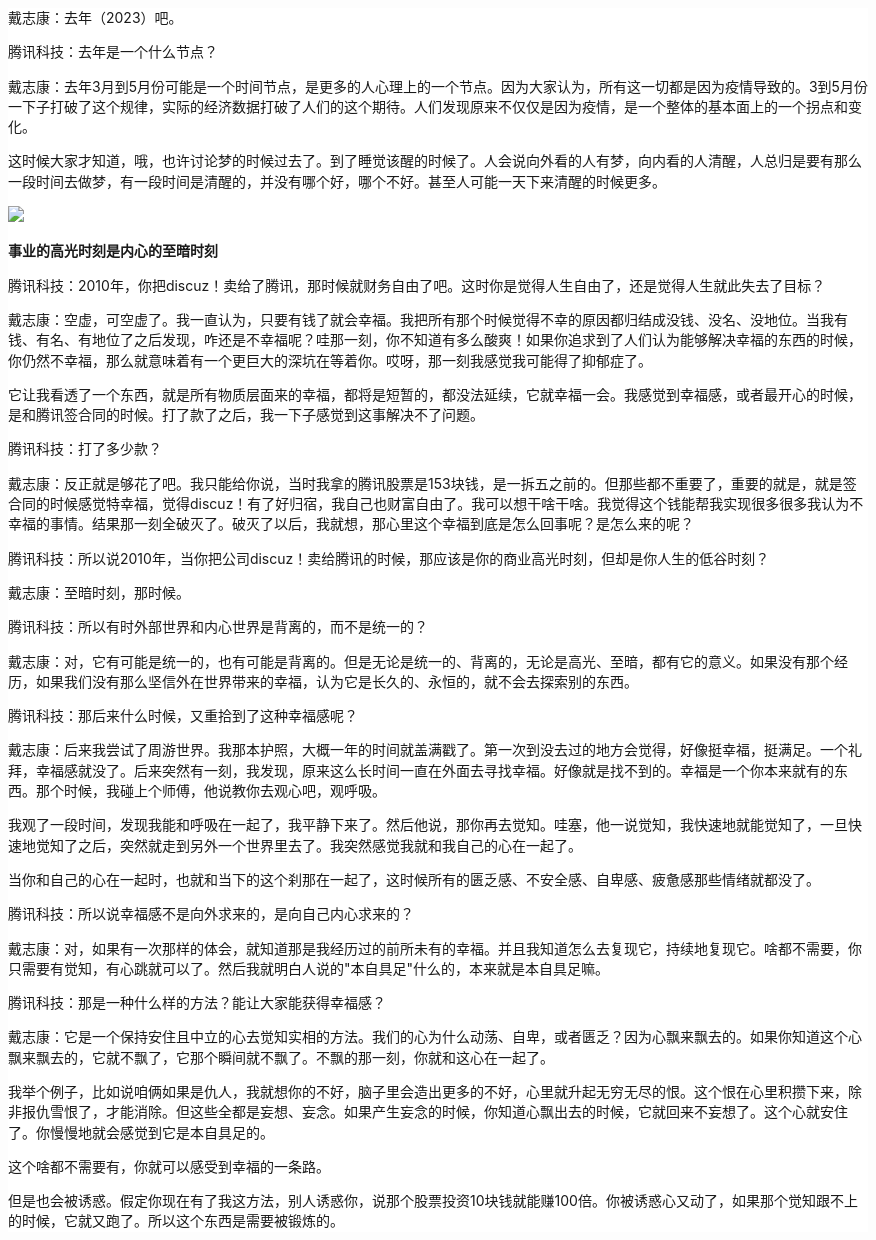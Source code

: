 戴志康：去年（2023）吧。

腾讯科技：去年是一个什么节点？

戴志康：去年3月到5月份可能是一个时间节点，是更多的人心理上的一个节点。因为大家认为，所有这一切都是因为疫情导致的。3到5月份一下子打破了这个规律，实际的经济数据打破了人们的这个期待。人们发现原来不仅仅是因为疫情，是一个整体的基本面上的一个拐点和变化。

这时候大家才知道，哦，也许讨论梦的时候过去了。到了睡觉该醒的时候了。人会说向外看的人有梦，向内看的人清醒，人总归是要有那么一段时间去做梦，有一段时间是清醒的，并没有哪个好，哪个不好。甚至人可能一天下来清醒的时候更多。

![](https://cubox.pro/c/filters:no_upscale()?imageUrl=https%3A%2F%2Fmmbiz.qpic.cn%2Fsz_mmbiz_png%2Fow6przZuPIFNmictFHYdncDXcq2icHxwTKEkoHuVs0tsCevYcBM7icLo1rxxzUqaNcmCXbADOyH1UIictDIYibbWv1A%2F640%3Fwx_fmt%3Dpng%26from%3Dappmsg)  

****事业的高光时刻是内心的至暗时刻****

腾讯科技：2010年，你把discuz！卖给了腾讯，那时候就财务自由了吧。这时你是觉得人生自由了，还是觉得人生就此失去了目标？

戴志康：空虚，可空虚了。我一直认为，只要有钱了就会幸福。我把所有那个时候觉得不幸的原因都归结成没钱、没名、没地位。当我有钱、有名、有地位了之后发现，咋还是不幸福呢？哇那一刻，你不知道有多么酸爽！如果你追求到了人们认为能够解决幸福的东西的时候，你仍然不幸福，那么就意味着有一个更巨大的深坑在等着你。哎呀，那一刻我感觉我可能得了抑郁症了。

它让我看透了一个东西，就是所有物质层面来的幸福，都将是短暂的，都没法延续，它就幸福一会。我感觉到幸福感，或者最开心的时候，是和腾讯签合同的时候。打了款了之后，我一下子感觉到这事解决不了问题。

腾讯科技：打了多少款？

戴志康：反正就是够花了吧。我只能给你说，当时我拿的腾讯股票是153块钱，是一拆五之前的。但那些都不重要了，重要的就是，就是签合同的时候感觉特幸福，觉得discuz！有了好归宿，我自己也财富自由了。我可以想干啥干啥。我觉得这个钱能帮我实现很多很多我认为不幸福的事情。结果那一刻全破灭了。破灭了以后，我就想，那心里这个幸福到底是怎么回事呢？是怎么来的呢？

腾讯科技：所以说2010年，当你把公司discuz！卖给腾讯的时候，那应该是你的商业高光时刻，但却是你人生的低谷时刻？

戴志康：至暗时刻，那时候。

腾讯科技：所以有时外部世界和内心世界是背离的，而不是统一的？

戴志康：对，它有可能是统一的，也有可能是背离的。但是无论是统一的、背离的，无论是高光、至暗，都有它的意义。如果没有那个经历，如果我们没有那么坚信外在世界带来的幸福，认为它是长久的、永恒的，就不会去探索别的东西。

腾讯科技：那后来什么时候，又重拾到了这种幸福感呢？

戴志康：后来我尝试了周游世界。我那本护照，大概一年的时间就盖满戳了。第一次到没去过的地方会觉得，好像挺幸福，挺满足。一个礼拜，幸福感就没了。后来突然有一刻，我发现，原来这么长时间一直在外面去寻找幸福。好像就是找不到的。幸福是一个你本来就有的东西。那个时候，我碰上个师傅，他说教你去观心吧，观呼吸。

我观了一段时间，发现我能和呼吸在一起了，我平静下来了。然后他说，那你再去觉知。哇塞，他一说觉知，我快速地就能觉知了，一旦快速地觉知了之后，突然就走到另外一个世界里去了。我突然感觉我就和我自己的心在一起了。

当你和自己的心在一起时，也就和当下的这个刹那在一起了，这时候所有的匮乏感、不安全感、自卑感、疲惫感那些情绪就都没了。

腾讯科技：所以说幸福感不是向外求来的，是向自己内心求来的？

戴志康：对，如果有一次那样的体会，就知道那是我经历过的前所未有的幸福。并且我知道怎么去复现它，持续地复现它。啥都不需要，你只需要有觉知，有心跳就可以了。然后我就明白人说的"本自具足"什么的，本来就是本自具足嘛。

腾讯科技：那是一种什么样的方法？能让大家能获得幸福感？

戴志康：它是一个保持安住且中立的心去觉知实相的方法。我们的心为什么动荡、自卑，或者匮乏？因为心飘来飘去的。如果你知道这个心飘来飘去的，它就不飘了，它那个瞬间就不飘了。不飘的那一刻，你就和这心在一起了。

我举个例子，比如说咱俩如果是仇人，我就想你的不好，脑子里会造出更多的不好，心里就升起无穷无尽的恨。这个恨在心里积攒下来，除非报仇雪恨了，才能消除。但这些全都是妄想、妄念。如果产生妄念的时候，你知道心飘出去的时候，它就回来不妄想了。这个心就安住了。你慢慢地就会感觉到它是本自具足的。

这个啥都不需要有，你就可以感受到幸福的一条路。

但是也会被诱惑。假定你现在有了我这方法，别人诱惑你，说那个股票投资10块钱就能赚100倍。你被诱惑心又动了，如果那个觉知跟不上的时候，它就又跑了。所以这个东西是需要被锻炼的。
